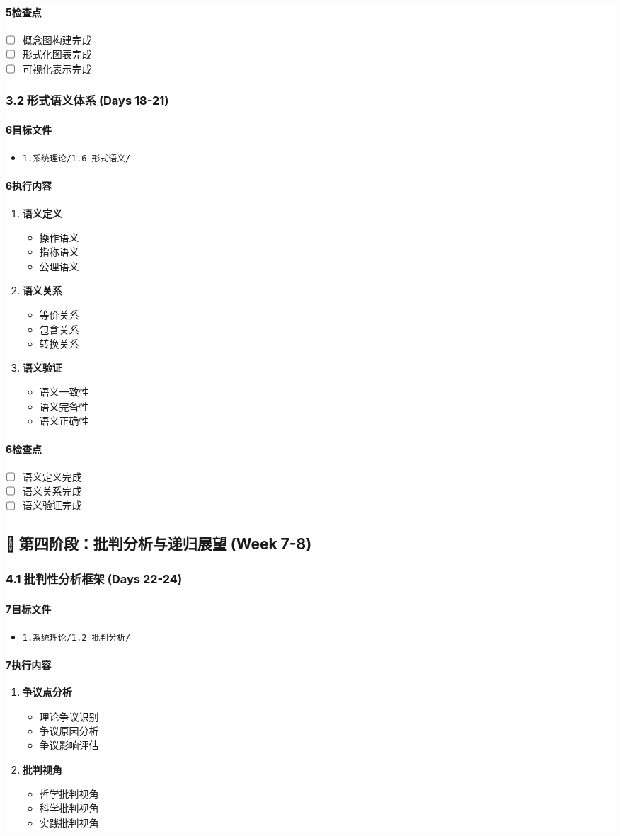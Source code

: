 #### 5检查点

- [ ] 概念图构建完成
- [ ] 形式化图表完成
- [ ] 可视化表示完成

### 3.2 形式语义体系 (Days 18-21)

#### 6目标文件

- `1.系统理论/1.6 形式语义/`

#### 6执行内容

1. **语义定义**
   - 操作语义
   - 指称语义
   - 公理语义

2. **语义关系**
   - 等价关系
   - 包含关系
   - 转换关系

3. **语义验证**
   - 语义一致性
   - 语义完备性
   - 语义正确性

#### 6检查点

- [ ] 语义定义完成
- [ ] 语义关系完成
- [ ] 语义验证完成

## 🚀 第四阶段：批判分析与递归展望 (Week 7-8)

### 4.1 批判性分析框架 (Days 22-24)

#### 7目标文件

- `1.系统理论/1.2 批判分析/`

#### 7执行内容

1. **争议点分析**
   - 理论争议识别
   - 争议原因分析
   - 争议影响评估

2. **批判视角**
   - 哲学批判视角
   - 科学批判视角
   - 实践批判视角
